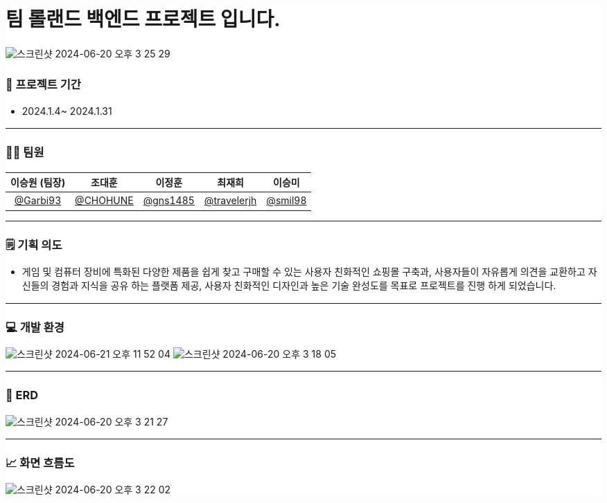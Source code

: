 # 팀 롤랜드 백엔드 프로젝트 입니다.

<img width="500" alt="스크린샷 2024-06-20 오후 3 25 29" src="https://github.com/Garbi93/lolland-front/assets/143367033/be6fbfac-ab00-4b15-9ec0-d29a6a2d54c9">

### 📅 프로젝트 기간

- 2024.1.4~ 2024.1.31

<hr/>

### 🧑‍💻 팀원
|              이승원    (팀장)               |                  조대훈                   |                   이정훈                   | 최재희                                          | 이승미 |                                                                                                             
|:--------------------------------------:|:--------------------------------------:|:---------------------------------------:|----------------------------------------------|-----| 
| [@Garbi93](https://github.com/Garbi93) | [@CHOHUNE](https://github.com/CHOHUNE) | [@gns1485](https://github.com/gns14585) | [@travelerjh](https://github.com/travelerjh) |   [@smil98](https://github.com/smil98)  |

<hr/>

### 🗒️ 기획 의도
- 게임 및 컴퓨터 장비에 특화된 
다양한 제품을 쉽게 찾고 구매할 수 있는 사용자 친화적인 쇼핑몰 구축과, 
사용자들이 자유롭게 의견을 교환하고 자신들의 경험과 지식을 공유 하는 플랫폼 제공,
사용자 친화적인 디자인과 높은 기술 완성도를 목표로 프로젝트를 
진행 하게 되었습니다.

<hr/>

### 💻 개발 환경 
<img width="1154" alt="스크린샷 2024-06-21 오후 11 52 04" src="https://github.com/Garbi93/lolland-front/assets/143367033/04c3099b-6407-4e2e-9f9a-4bca7b1db9df">
<img width="1154" alt="스크린샷 2024-06-20 오후 3 18 05" src="https://github.com/Garbi93/lolland-front/assets/143367033/323bff58-2917-4eae-91b0-536f0f2f3e93">

<hr/>

### 🎹 ERD
<img width="1154" alt="스크린샷 2024-06-20 오후 3 21 27" src="https://github.com/Garbi93/lolland-front/assets/143367033/7c7f2081-d160-4f2a-a9d4-e1ed81661475">

<hr/>

### 📈 화면 흐름도
<img width="1154" alt="스크린샷 2024-06-20 오후 3 22 02" src="https://github.com/Garbi93/lolland-front/assets/143367033/7e87e2a9-212b-4b63-a2c1-2d91249367ee">
